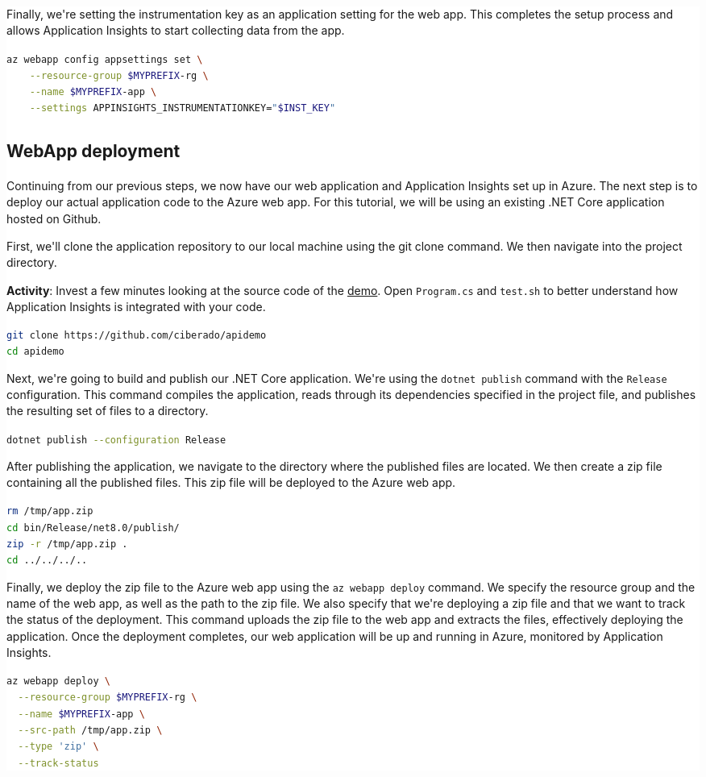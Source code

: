 Finally, we're setting the instrumentation key as an application setting for the web app. This completes the setup process and allows Application Insights to start collecting data from the app.

```bash
az webapp config appsettings set \
    --resource-group $MYPREFIX-rg \
    --name $MYPREFIX-app \
    --settings APPINSIGHTS_INSTRUMENTATIONKEY="$INST_KEY"
```

## WebApp deployment

Continuing from our previous steps, we now have our web application and Application Insights set up in Azure. The next step is to deploy our actual application code to the Azure web app. For this tutorial, we will be using an existing .NET Core application hosted on Github.

First, we'll clone the application repository to our local machine using the git clone command. We then navigate into the project directory.

**Activity**: Invest a few minutes looking at the source code of the [demo](https://github.com/ciberado/apidemo). Open `Program.cs` and `test.sh` to better understand how Application Insights is integrated with your code.

```bash
git clone https://github.com/ciberado/apidemo
cd apidemo
```

Next, we're going to build and publish our .NET Core application. We're using the `dotnet publish` command with the `Release` configuration. This command compiles the application, reads through its dependencies specified in the project file, and publishes the resulting set of files to a directory.

```bash
dotnet publish --configuration Release
```

After publishing the application, we navigate to the directory where the published files are located. We then create a zip file containing all the published files. This zip file will be deployed to the Azure web app.

```bash
rm /tmp/app.zip
cd bin/Release/net8.0/publish/
zip -r /tmp/app.zip .
cd ../../../..
```

Finally, we deploy the zip file to the Azure web app using the `az webapp deploy` command. We specify the resource group and the name of the web app, as well as the path to the zip file. We also specify that we're deploying a zip file and that we want to track the status of the deployment. This command uploads the zip file to the web app and extracts the files, effectively deploying the application. Once the deployment completes, our web application will be up and running in Azure, monitored by Application Insights.

```bash
az webapp deploy \
  --resource-group $MYPREFIX-rg \
  --name $MYPREFIX-app \
  --src-path /tmp/app.zip \
  --type 'zip' \
  --track-status
```

